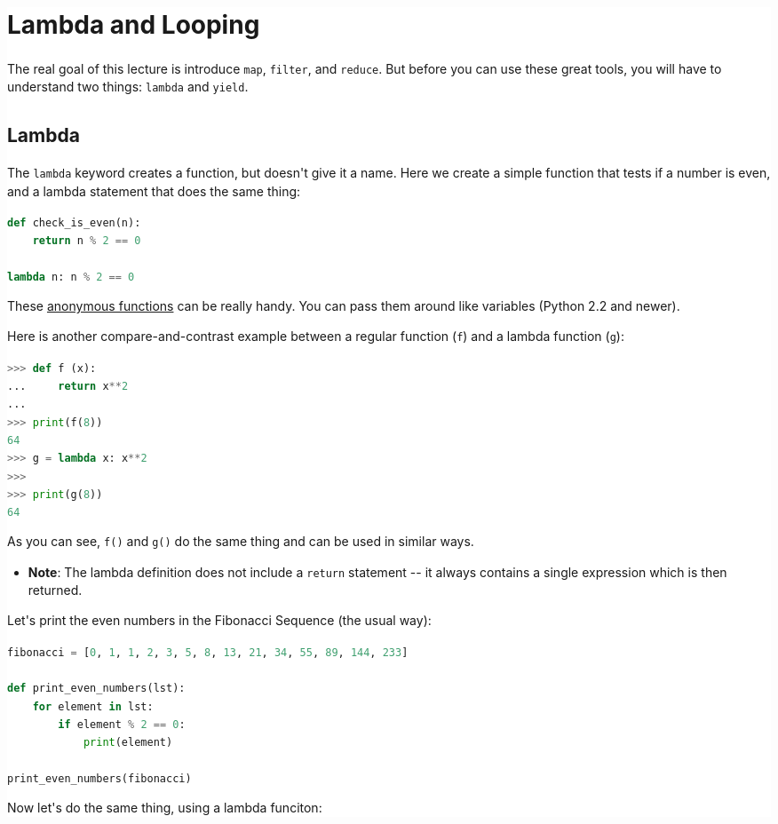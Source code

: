 # Lambda and Looping

The real goal of this lecture is introduce `map`, `filter`, and `reduce`. But before you can use these great tools, you will have to understand two things: `lambda` and `yield`.

## Lambda

The `lambda` keyword creates a function, but doesn't give it a name. Here we create a simple function that tests if a number is even, and a lambda statement that does the same thing:

```python
def check_is_even(n):
    return n % 2 == 0

lambda n: n % 2 == 0
```

These [anonymous functions](https://en.wikipedia.org/wiki/Anonymous_function) can be really handy. You can pass them around like variables (Python 2.2 and newer).

Here is another compare-and-contrast example between a regular function (`f`) and a lambda function (`g`):

```python
>>> def f (x):
...     return x**2
... 
>>> print(f(8))
64
>>> g = lambda x: x**2
>>> 
>>> print(g(8))
64
```

As you can see, `f()` and `g()` do the same thing and can be used in similar ways.

 * **Note**: The lambda definition does not include a `return` statement -- it always contains a single expression which is then returned.

Let's print the even numbers in the Fibonacci Sequence (the usual way):

```python
fibonacci = [0, 1, 1, 2, 3, 5, 8, 13, 21, 34, 55, 89, 144, 233]

def print_even_numbers(lst):
    for element in lst:
        if element % 2 == 0:
            print(element)

print_even_numbers(fibonacci)
```

Now let's do the same thing, using a lambda funciton:
